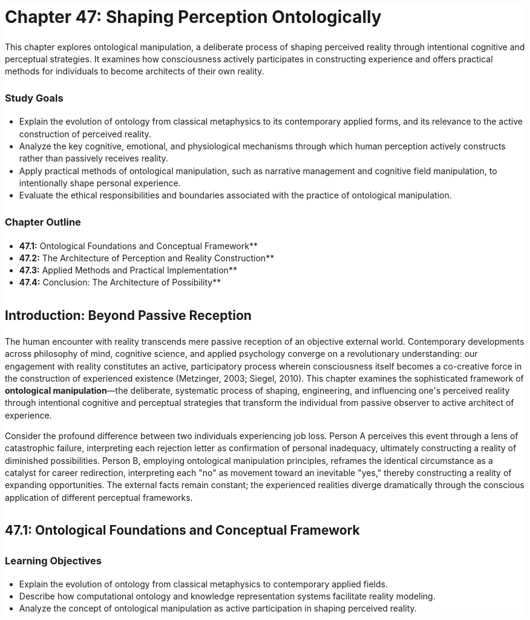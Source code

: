 # Chapter 47: Shaping Perception Ontologically
This chapter explores ontological manipulation, a deliberate process of shaping perceived reality through intentional cognitive and perceptual strategies. It examines how consciousness actively participates in constructing experience and offers practical methods for individuals to become architects of their own reality.

### Study Goals
- Explain the evolution of ontology from classical metaphysics to its contemporary applied forms, and its relevance to the active construction of perceived reality.
- Analyze the key cognitive, emotional, and physiological mechanisms through which human perception actively constructs rather than passively receives reality.
- Apply practical methods of ontological manipulation, such as narrative management and cognitive field manipulation, to intentionally shape personal experience.
- Evaluate the ethical responsibilities and boundaries associated with the practice of ontological manipulation.

### Chapter Outline
-   **47.1:** Ontological Foundations and Conceptual Framework**
-   **47.2:** The Architecture of Perception and Reality Construction**
-   **47.3:** Applied Methods and Practical Implementation**
-   **47.4:** Conclusion: The Architecture of Possibility**

## Introduction: Beyond Passive Reception

The human encounter with reality transcends mere passive reception of an objective external world. Contemporary developments across philosophy of mind, cognitive science, and applied psychology converge on a revolutionary understanding: our engagement with reality constitutes an active, participatory process wherein consciousness itself becomes a co-creative force in the construction of experienced existence (Metzinger, 2003; Siegel, 2010). This chapter examines the sophisticated framework of **ontological manipulation**—the deliberate, systematic process of shaping, engineering, and influencing one's perceived reality through intentional cognitive and perceptual strategies that transform the individual from passive observer to active architect of experience.


Consider the profound difference between two individuals experiencing job loss. Person A perceives this event through a lens of catastrophic failure, interpreting each rejection letter as confirmation of personal inadequacy, ultimately constructing a reality of diminished possibilities. Person B, employing ontological manipulation principles, reframes the identical circumstance as a catalyst for career redirection, interpreting each "no" as movement toward an inevitable "yes," thereby constructing a reality of expanding opportunities. The external facts remain constant; the experienced realities diverge dramatically through the conscious application of different perceptual frameworks.

## **47.1:** Ontological Foundations and Conceptual Framework
### Learning Objectives

- Explain the evolution of ontology from classical metaphysics to contemporary applied fields.
- Describe how computational ontology and knowledge representation systems facilitate reality modeling.
- Analyze the concept of ontological manipulation as active participation in shaping perceived reality.
